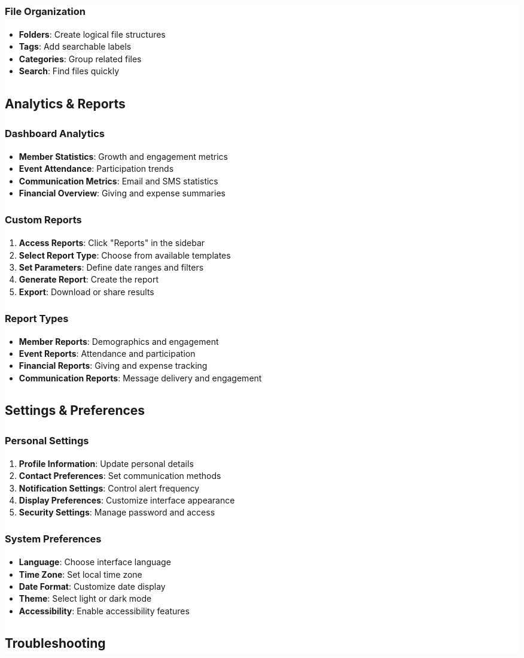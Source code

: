 ### File Organization

- **Folders**: Create logical file structures
- **Tags**: Add searchable labels
- **Categories**: Group related files
- **Search**: Find files quickly

## Analytics & Reports

### Dashboard Analytics

- **Member Statistics**: Growth and engagement metrics
- **Event Attendance**: Participation trends
- **Communication Metrics**: Email and SMS statistics
- **Financial Overview**: Giving and expense summaries

### Custom Reports

1. **Access Reports**: Click "Reports" in the sidebar
2. **Select Report Type**: Choose from available templates
3. **Set Parameters**: Define date ranges and filters
4. **Generate Report**: Create the report
5. **Export**: Download or share results

### Report Types

- **Member Reports**: Demographics and engagement
- **Event Reports**: Attendance and participation
- **Financial Reports**: Giving and expense tracking
- **Communication Reports**: Message delivery and engagement

## Settings & Preferences

### Personal Settings

1. **Profile Information**: Update personal details
2. **Contact Preferences**: Set communication methods
3. **Notification Settings**: Control alert frequency
4. **Display Preferences**: Customize interface appearance
5. **Security Settings**: Manage password and access

### System Preferences

- **Language**: Choose interface language
- **Time Zone**: Set local time zone
- **Date Format**: Customize date display
- **Theme**: Select light or dark mode
- **Accessibility**: Enable accessibility features

## Troubleshooting
